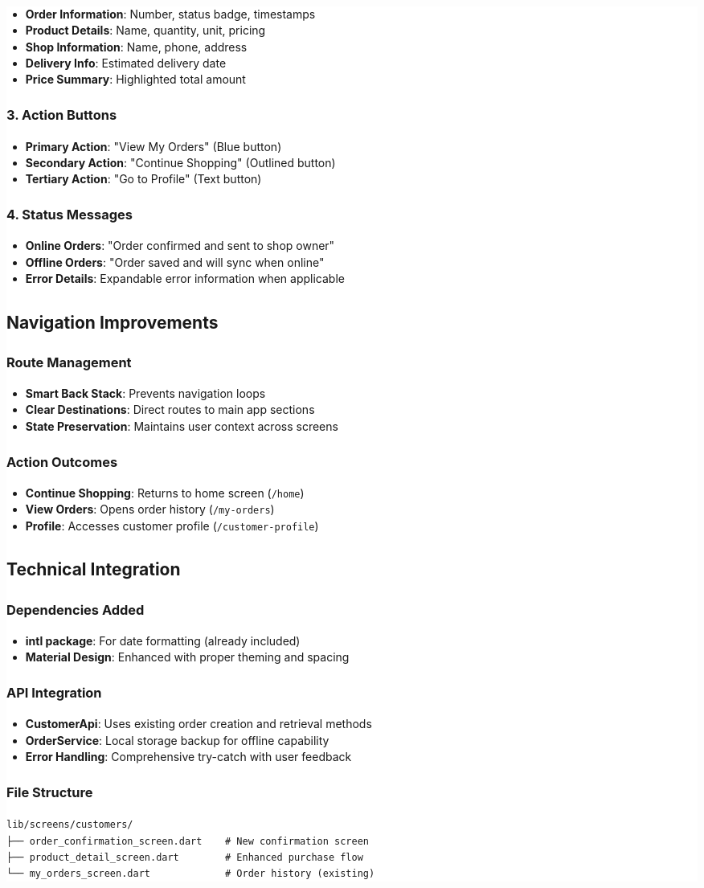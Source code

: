 - **Order Information**: Number, status badge, timestamps
- **Product Details**: Name, quantity, unit, pricing
- **Shop Information**: Name, phone, address
- **Delivery Info**: Estimated delivery date
- **Price Summary**: Highlighted total amount

### **3. Action Buttons**

- **Primary Action**: "View My Orders" (Blue button)
- **Secondary Action**: "Continue Shopping" (Outlined button)
- **Tertiary Action**: "Go to Profile" (Text button)

### **4. Status Messages**

- **Online Orders**: "Order confirmed and sent to shop owner"
- **Offline Orders**: "Order saved and will sync when online"
- **Error Details**: Expandable error information when applicable

## Navigation Improvements

### **Route Management**

- **Smart Back Stack**: Prevents navigation loops
- **Clear Destinations**: Direct routes to main app sections
- **State Preservation**: Maintains user context across screens

### **Action Outcomes**

- **Continue Shopping**: Returns to home screen (`/home`)
- **View Orders**: Opens order history (`/my-orders`)
- **Profile**: Accesses customer profile (`/customer-profile`)

## Technical Integration

### **Dependencies Added**

- **intl package**: For date formatting (already included)
- **Material Design**: Enhanced with proper theming and spacing

### **API Integration**

- **CustomerApi**: Uses existing order creation and retrieval methods
- **OrderService**: Local storage backup for offline capability
- **Error Handling**: Comprehensive try-catch with user feedback

### **File Structure**

```
lib/screens/customers/
├── order_confirmation_screen.dart    # New confirmation screen
├── product_detail_screen.dart        # Enhanced purchase flow
└── my_orders_screen.dart             # Order history (existing)
```
